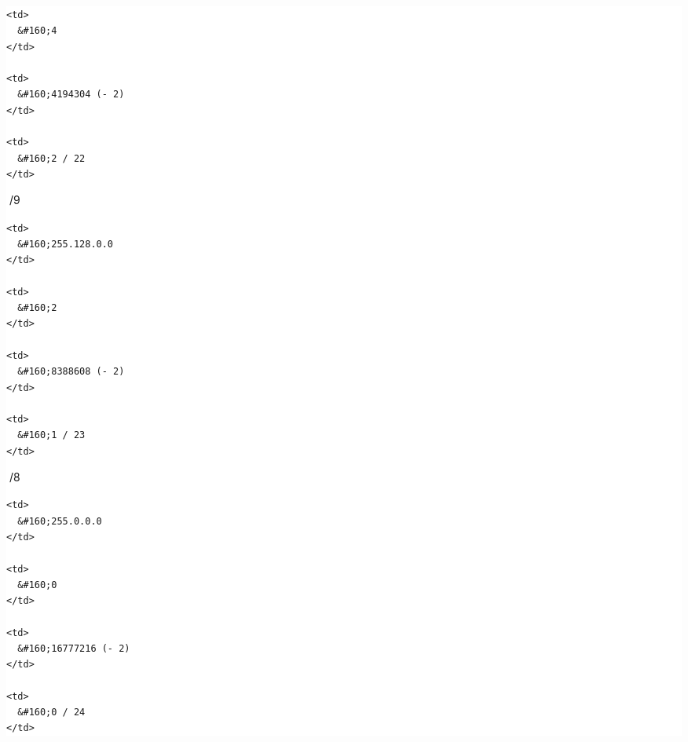     <td>
      &#160;4
    </td>
    
    <td>
      &#160;4194304 (- 2)
    </td>
    
    <td>
      &#160;2 / 22
    </td>
  </tr>
  
  <tr>
    <td>
      &#160;/9
    </td>
    
    <td>
      &#160;255.128.0.0
    </td>
    
    <td>
      &#160;2
    </td>
    
    <td>
      &#160;8388608 (- 2)
    </td>
    
    <td>
      &#160;1 / 23
    </td>
  </tr>
  
  <tr>
    <td>
      &#160;/8
    </td>
    
    <td>
      &#160;255.0.0.0
    </td>
    
    <td>
      &#160;0
    </td>
    
    <td>
      &#160;16777216 (- 2)
    </td>
    
    <td>
      &#160;0 / 24
    </td>
  </tr>
</table>